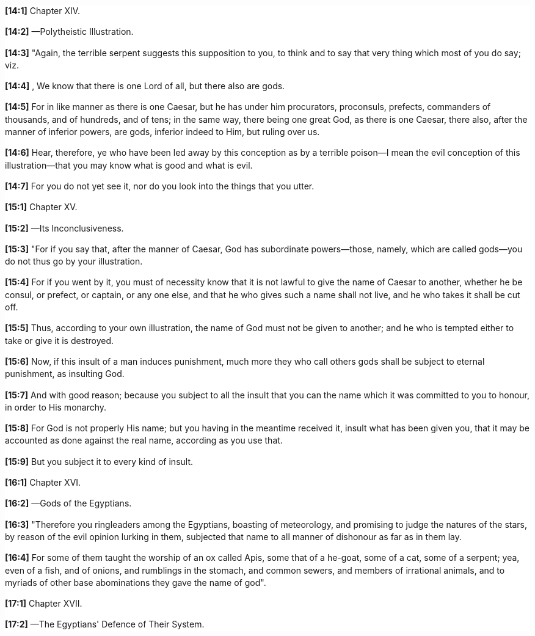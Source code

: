 **[14:1]** Chapter XIV.

**[14:2]** —Polytheistic Illustration.

**[14:3]** "Again, the terrible serpent suggests this supposition to you, to think and to say that very thing which most of you do say; viz.

**[14:4]** , We know that there is one Lord of all, but there also are gods.

**[14:5]** For in like manner as there is one Caesar, but he has under him procurators, proconsuls, prefects, commanders of thousands, and of hundreds, and of tens; in the same way, there being one great God, as there is one Caesar, there also, after the manner of inferior powers, are gods, inferior indeed to Him, but ruling over us.

**[14:6]** Hear, therefore, ye who have been led away by this conception as by a terrible poison—I mean the evil conception of this illustration—that you may know what is good and what is evil.

**[14:7]** For you do not yet see it, nor do you look into the things that you utter.

**[15:1]** Chapter XV.

**[15:2]** —Its Inconclusiveness.

**[15:3]** "For if you say that, after the manner of Caesar, God has subordinate powers—those, namely, which are called gods—you do not thus go by your illustration.

**[15:4]** For if you went by it, you must of necessity know that it is not lawful to give the name of Caesar to another, whether he be consul, or prefect, or captain, or any one else, and that he who gives such a name shall not live, and he who takes it shall be cut off.

**[15:5]** Thus, according to your own illustration, the name of God must not be given to another; and he who is tempted either to take or give it is destroyed.

**[15:6]** Now, if this insult of a man induces punishment, much more they who call others gods shall be subject to eternal punishment, as insulting God.

**[15:7]** And with good reason; because you subject to all the insult that you can the name which it was committed to you to honour, in order to His monarchy.

**[15:8]** For God is not properly His name; but you having in the meantime received it, insult what has been given you, that it may be accounted as done against the real name, according as you use that.

**[15:9]** But you subject it to every kind of insult.

**[16:1]** Chapter XVI.

**[16:2]** —Gods of the Egyptians.

**[16:3]** "Therefore you ringleaders among the Egyptians, boasting of meteorology, and promising to judge the natures of the stars, by reason of the evil opinion lurking in them, subjected that name to all manner of dishonour as far as in them lay.

**[16:4]** For some of them taught the worship of an ox called Apis, some that of a he-goat, some of a cat, some of a serpent; yea, even of a fish, and of onions, and rumblings in the stomach, and common sewers, and members of irrational animals, and to myriads of other base abominations they gave the name of god".

**[17:1]** Chapter XVII.

**[17:2]** —The Egyptians' Defence of Their System.
